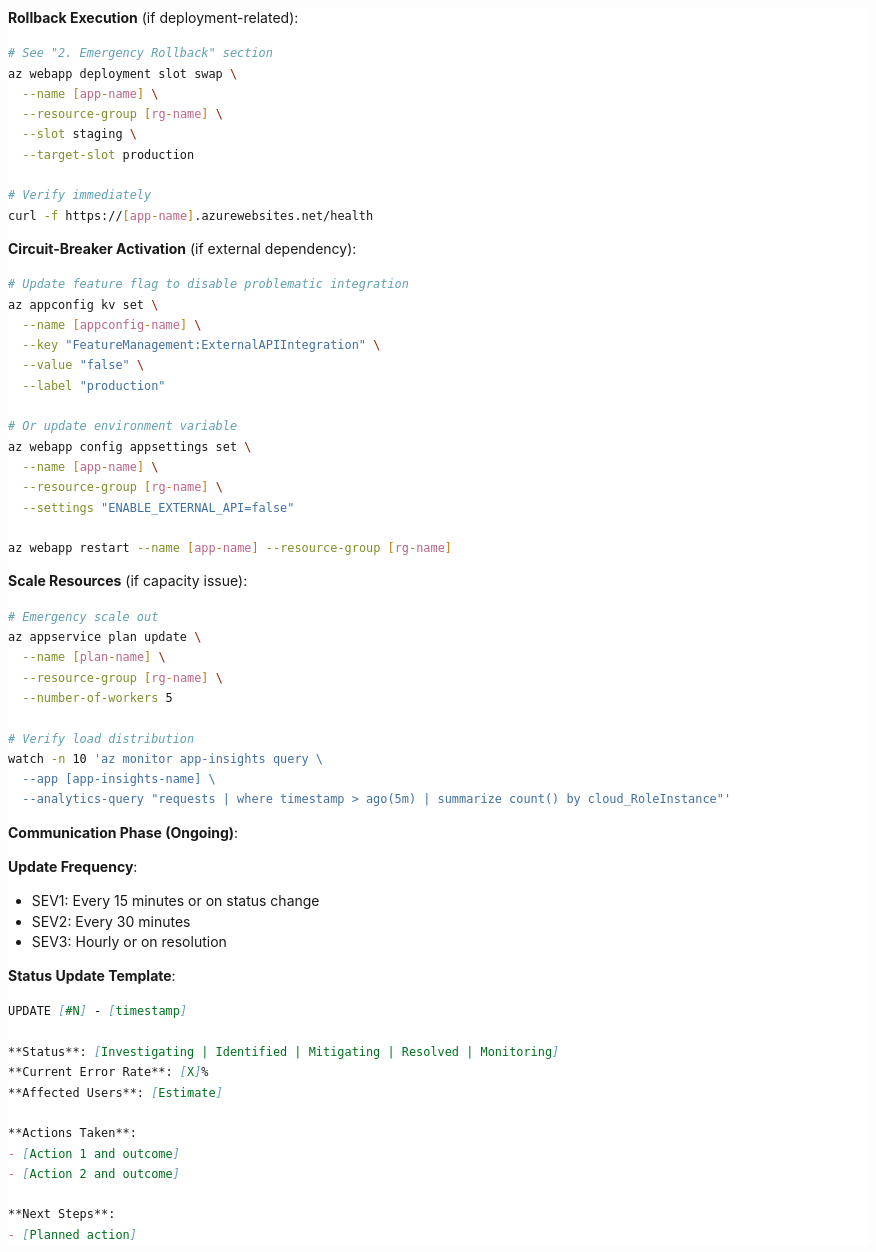**Rollback Execution** (if deployment-related):
```bash
# See "2. Emergency Rollback" section
az webapp deployment slot swap \
  --name [app-name] \
  --resource-group [rg-name] \
  --slot staging \
  --target-slot production

# Verify immediately
curl -f https://[app-name].azurewebsites.net/health
```

**Circuit-Breaker Activation** (if external dependency):
```bash
# Update feature flag to disable problematic integration
az appconfig kv set \
  --name [appconfig-name] \
  --key "FeatureManagement:ExternalAPIIntegration" \
  --value "false" \
  --label "production"

# Or update environment variable
az webapp config appsettings set \
  --name [app-name] \
  --resource-group [rg-name] \
  --settings "ENABLE_EXTERNAL_API=false"

az webapp restart --name [app-name] --resource-group [rg-name]
```

**Scale Resources** (if capacity issue):
```bash
# Emergency scale out
az appservice plan update \
  --name [plan-name] \
  --resource-group [rg-name] \
  --number-of-workers 5

# Verify load distribution
watch -n 10 'az monitor app-insights query \
  --app [app-insights-name] \
  --analytics-query "requests | where timestamp > ago(5m) | summarize count() by cloud_RoleInstance"'
```

**Communication Phase (Ongoing)**:

**Update Frequency**:
- SEV1: Every 15 minutes or on status change
- SEV2: Every 30 minutes
- SEV3: Hourly or on resolution

**Status Update Template**:
```markdown
UPDATE [#N] - [timestamp]

**Status**: [Investigating | Identified | Mitigating | Resolved | Monitoring]
**Current Error Rate**: [X]%
**Affected Users**: [Estimate]

**Actions Taken**:
- [Action 1 and outcome]
- [Action 2 and outcome]

**Next Steps**:
- [Planned action]
```